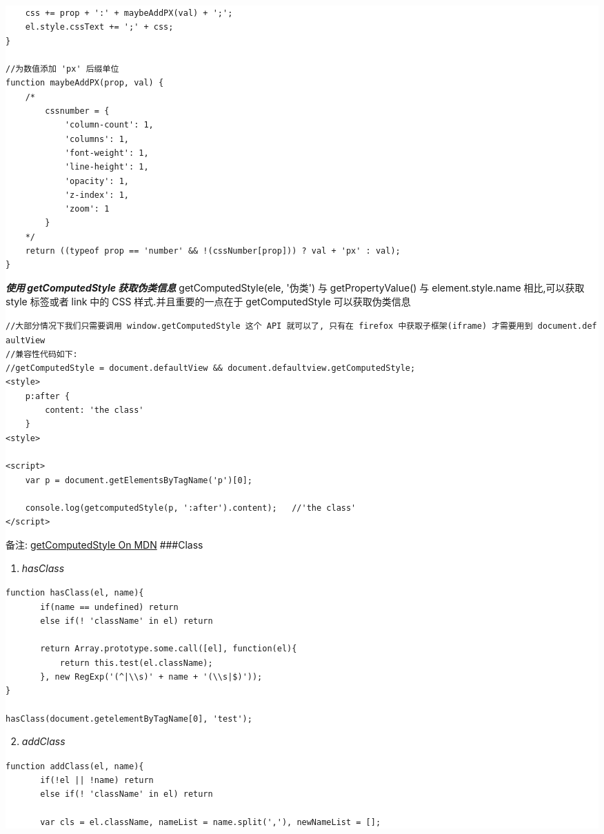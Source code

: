 ```
    css += prop + ':' + maybeAddPX(val) + ';';
    el.style.cssText += ';' + css;
}

//为数值添加 'px' 后缀单位
function maybeAddPX(prop, val) {
    /*
        cssnumber = {
            'column-count': 1,
            'columns': 1,
            'font-weight': 1,
            'line-height': 1,
            'opacity': 1,
            'z-index': 1,
            'zoom': 1
        }
    */
    return ((typeof prop == 'number' && !(cssNumber[prop])) ? val + 'px' : val);
}
```

***使用 getComputedStyle 获取伪类信息***
getComputedStyle(ele, '伪类') 与 getPropertyValue() 与 element.style.name 相比,可以获取 style 标签或者 link 中的 CSS 样式.并且重要的一点在于 getComputedStyle 可以获取伪类信息
```
//大部分情况下我们只需要调用 window.getComputedStyle 这个 API 就可以了, 只有在 firefox 中获取子框架(iframe) 才需要用到 document.defaultView
//兼容性代码如下:
//getComputedStyle = document.defaultView && document.defaultview.getComputedStyle;
<style>
    p:after {
        content: 'the class'
    }
<style>

<script>
    var p = document.getElementsByTagName('p')[0];
    
    console.log(getcomputedStyle(p, ':after').content);   //'the class'
</script>
```
备注: [getComputedStyle On MDN](https://developer.mozilla.org/zh-CN/docs/Web/API/Window/getComputedStyle)
###Class

 1. *hasClass*
 ```
 function hasClass(el, name){
        if(name == undefined) return 
        else if(! 'className' in el) return
        
        return Array.prototype.some.call([el], function(el){
            return this.test(el.className);
        }, new RegExp('(^|\\s)' + name + '(\\s|$)'));
 }
 
 hasClass(document.getelementByTagName[0], 'test');
 ```
 2. *addClass*
 ```
 function addClass(el, name){
        if(!el || !name) return 
        else if(! 'className' in el) return
        
        var cls = el.className, nameList = name.split(','), newNameList = [];
 ```